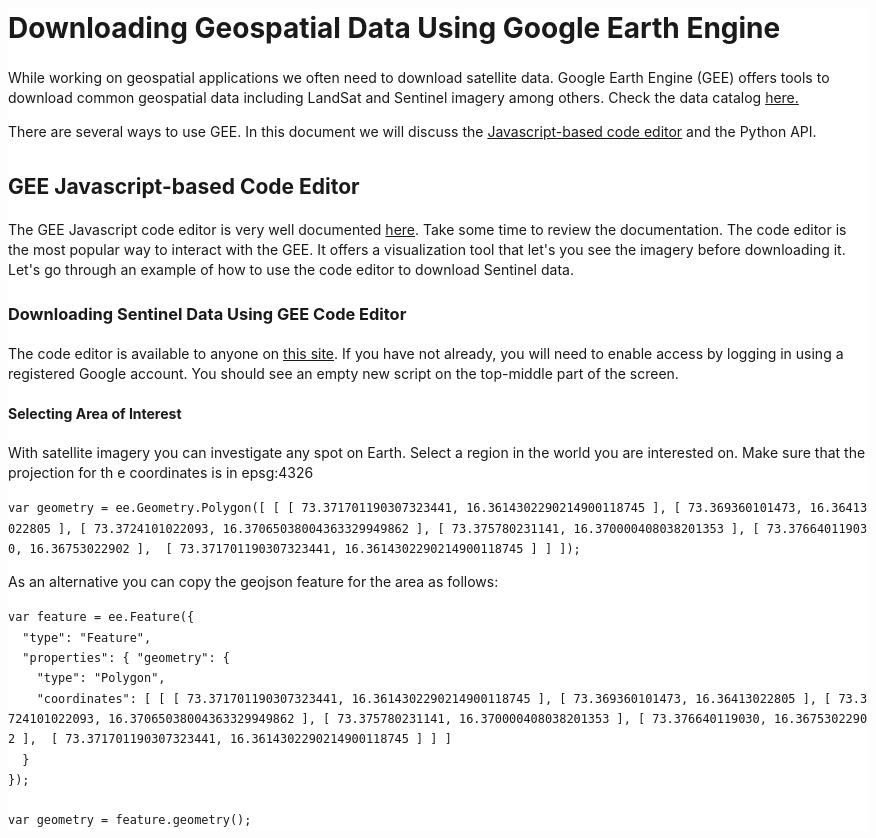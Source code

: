 # Downloading Geospatial Data Using Google Earth Engine

While working on geospatial applications we often need to download satellite data. Google Earth Engine (GEE) offers tools to download common geospatial data including LandSat and Sentinel imagery among others. Check the data catalog [here.](https://developers.google.com/earth-engine/datasets)

There are several ways to use GEE. In this document we will discuss the [Javascript-based code editor](https://developers.google.com/earth-engine/playground) and the Python API.

## GEE Javascript-based Code Editor

The GEE Javascript code editor is very well documented [here](https://developers.google.com/earth-engine/playground). Take some time to review the documentation. The code editor is the most popular way to interact with the GEE. It offers a visualization tool that let's you see the imagery before downloading it. Let's go through an example of how to use the code editor to download Sentinel data.

### Downloading Sentinel Data Using GEE Code Editor

The code editor is available to anyone on [this site](https://code.earthengine.google.com/). If you have not already, you will need to enable access by logging in using a registered Google account. You should see an empty new script on the top-middle part of the screen.



#### Selecting Area of Interest

With satellite imagery you can investigate any spot on Earth. Select a region in the world you are interested on. Make sure that the projection for th e coordinates is in epsg:4326

```
var geometry = ee.Geometry.Polygon([ [ [ 73.371701190307323441, 16.3614302290214900118745 ], [ 73.369360101473, 16.36413022805 ], [ 73.3724101022093, 16.37065038004363329949862 ], [ 73.375780231141, 16.370000408038201353 ], [ 73.376640119030, 16.36753022902 ],  [ 73.371701190307323441, 16.3614302290214900118745 ] ] ]);
```

As an alternative you can copy the geojson feature for the area as follows:

```
var feature = ee.Feature({
  "type": "Feature",
  "properties": { "geometry": {
    "type": "Polygon",
    "coordinates": [ [ [ 73.371701190307323441, 16.3614302290214900118745 ], [ 73.369360101473, 16.36413022805 ], [ 73.3724101022093, 16.37065038004363329949862 ], [ 73.375780231141, 16.370000408038201353 ], [ 73.376640119030, 16.36753022902 ],  [ 73.371701190307323441, 16.3614302290214900118745 ] ] ] 
  }
});

var geometry = feature.geometry();

```
